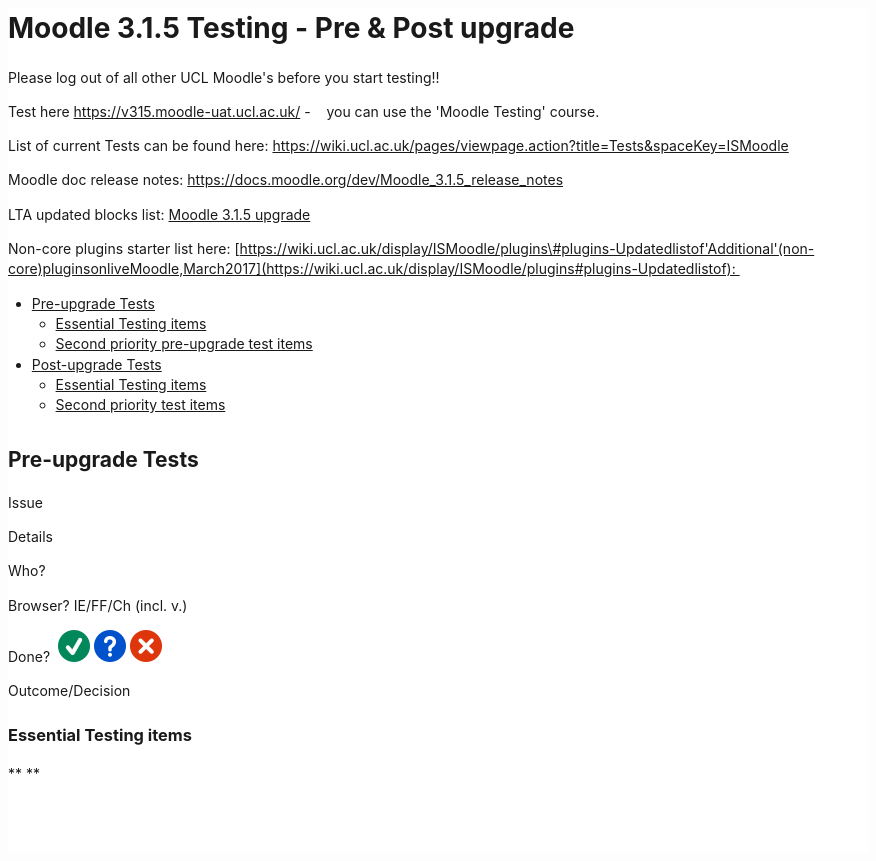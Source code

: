 # Moodle 3.1.5 Testing - Pre & Post upgrade

Please log out of all other UCL Moodle's before you start testing!!

Test here <https://v315.moodle-uat.ucl.ac.uk/> -    you can use the 'Moodle Testing' course.

List of current Tests can be found here: <https://wiki.ucl.ac.uk/pages/viewpage.action?title=Tests&spaceKey=ISMoodle>

Moodle doc release notes: <https://docs.moodle.org/dev/Moodle_3.1.5_release_notes>

LTA updated blocks list: [Moodle 3.1.5 upgrade](Moodle_3.1.5_upgrade)

Non-core plugins starter list here: [https://wiki.ucl.ac.uk/display/ISMoodle/plugins\#plugins-Updatedlistof'Additional'(non-core)pluginsonliveMoodle,March2017](https://wiki.ucl.ac.uk/display/ISMoodle/plugins#plugins-Updatedlistof): 

-   [Pre-upgrade Tests](#Moodle3.1.5TestingPre&Postupgrade-Pre-upgradeTests)
    -   [Essential Testing items](#Moodle3.1.5TestingPre&Postupgrade-EssentialTestingitems)
    -   [Second priority pre-upgrade test items](#Moodle3.1.5TestingPre&Postupgrade-Secondprioritypre-upgradetestitems)
-   [Post-upgrade Tests](#Moodle3.1.5TestingPre&Postupgrade-Post-upgradeTests)
    -   [Essential Testing items](#Moodle3.1.5TestingPre&Postupgrade-EssentialTestingitems.1)
    -   [Second priority test items](#Moodle3.1.5TestingPre&Postupgrade-Secondprioritytestitems)

## Pre-upgrade Tests

Issue

Details

Who?

Browser?
IE/FF/Ch
(incl. v.)

Done?
 <img src="images/icons/emoticons/check.svg" alt="(tick)" class="emoticon emoticon-tick" /> <img src="images/icons/emoticons/help_16.svg" alt="(question)" class="emoticon emoticon-question" /> <img src="images/icons/emoticons/error.svg" alt="(error)" class="emoticon emoticon-cross" />

Outcome/Decision

### **Essential Testing items**

** **

 

 